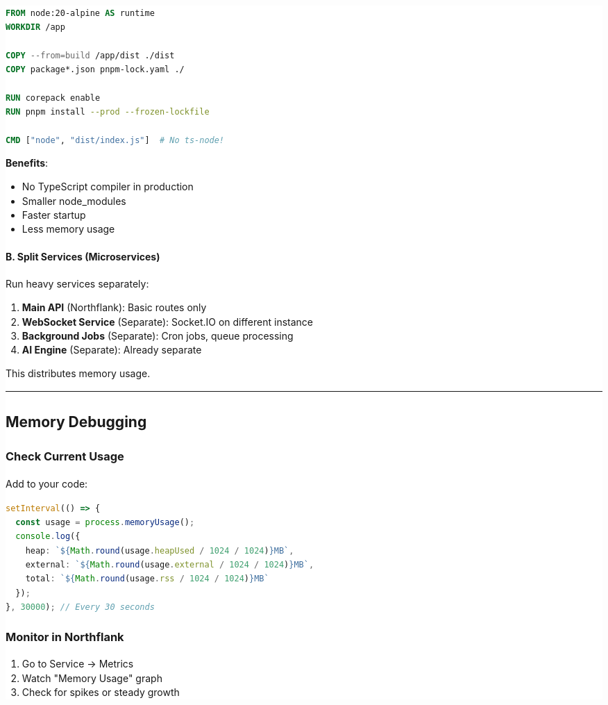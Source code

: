 ```dockerfile
FROM node:20-alpine AS runtime
WORKDIR /app

COPY --from=build /app/dist ./dist
COPY package*.json pnpm-lock.yaml ./

RUN corepack enable
RUN pnpm install --prod --frozen-lockfile

CMD ["node", "dist/index.js"]  # No ts-node!
```

**Benefits**:
- No TypeScript compiler in production
- Smaller node_modules
- Faster startup
- Less memory usage

#### B. Split Services (Microservices)

Run heavy services separately:

1. **Main API** (Northflank): Basic routes only
2. **WebSocket Service** (Separate): Socket.IO on different instance
3. **Background Jobs** (Separate): Cron jobs, queue processing
4. **AI Engine** (Separate): Already separate

This distributes memory usage.

---

## Memory Debugging

### Check Current Usage

Add to your code:
```typescript
setInterval(() => {
  const usage = process.memoryUsage();
  console.log({
    heap: `${Math.round(usage.heapUsed / 1024 / 1024)}MB`,
    external: `${Math.round(usage.external / 1024 / 1024)}MB`,
    total: `${Math.round(usage.rss / 1024 / 1024)}MB`
  });
}, 30000); // Every 30 seconds
```

### Monitor in Northflank

1. Go to Service → Metrics
2. Watch "Memory Usage" graph
3. Check for spikes or steady growth
